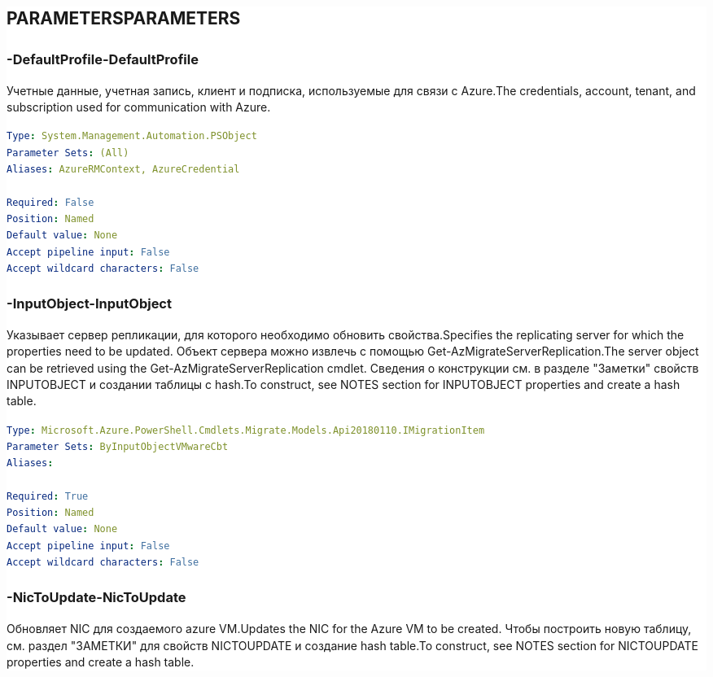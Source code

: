 ## <span data-ttu-id="d016a-112">PARAMETERS</span><span class="sxs-lookup"><span data-stu-id="d016a-112">PARAMETERS</span></span>

### <span data-ttu-id="d016a-113">-DefaultProfile</span><span class="sxs-lookup"><span data-stu-id="d016a-113">-DefaultProfile</span></span>
<span data-ttu-id="d016a-114">Учетные данные, учетная запись, клиент и подписка, используемые для связи с Azure.</span><span class="sxs-lookup"><span data-stu-id="d016a-114">The credentials, account, tenant, and subscription used for communication with Azure.</span></span>

```yaml
Type: System.Management.Automation.PSObject
Parameter Sets: (All)
Aliases: AzureRMContext, AzureCredential

Required: False
Position: Named
Default value: None
Accept pipeline input: False
Accept wildcard characters: False
```

### <span data-ttu-id="d016a-115">-InputObject</span><span class="sxs-lookup"><span data-stu-id="d016a-115">-InputObject</span></span>
<span data-ttu-id="d016a-116">Указывает сервер репликации, для которого необходимо обновить свойства.</span><span class="sxs-lookup"><span data-stu-id="d016a-116">Specifies the replicating server for which the properties need to be updated.</span></span>
<span data-ttu-id="d016a-117">Объект сервера можно извлечь с помощью Get-AzMigrateServerReplication.</span><span class="sxs-lookup"><span data-stu-id="d016a-117">The server object can be retrieved using the Get-AzMigrateServerReplication cmdlet.</span></span>
<span data-ttu-id="d016a-118">Сведения о конструкции см. в разделе "Заметки" свойств INPUTOBJECT и создании таблицы с hash.</span><span class="sxs-lookup"><span data-stu-id="d016a-118">To construct, see NOTES section for INPUTOBJECT properties and create a hash table.</span></span>

```yaml
Type: Microsoft.Azure.PowerShell.Cmdlets.Migrate.Models.Api20180110.IMigrationItem
Parameter Sets: ByInputObjectVMwareCbt
Aliases:

Required: True
Position: Named
Default value: None
Accept pipeline input: False
Accept wildcard characters: False
```

### <span data-ttu-id="d016a-119">-NicToUpdate</span><span class="sxs-lookup"><span data-stu-id="d016a-119">-NicToUpdate</span></span>
<span data-ttu-id="d016a-120">Обновляет NIC для создаемого azure VM.</span><span class="sxs-lookup"><span data-stu-id="d016a-120">Updates the NIC for the Azure VM to be created.</span></span>
<span data-ttu-id="d016a-121">Чтобы построить новую таблицу, см. раздел "ЗАМЕТКИ" для свойств NICTOUPDATE и создание hash table.</span><span class="sxs-lookup"><span data-stu-id="d016a-121">To construct, see NOTES section for NICTOUPDATE properties and create a hash table.</span></span>
